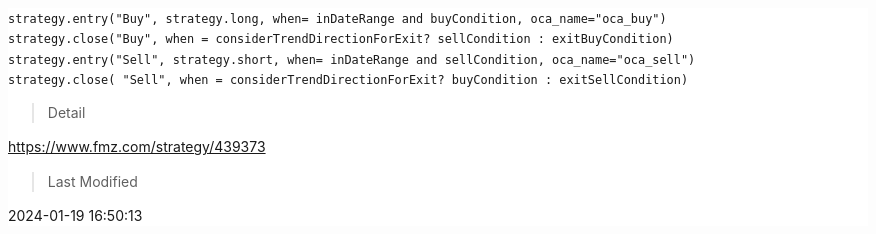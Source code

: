 ``` pinescript
strategy.entry("Buy", strategy.long, when= inDateRange and buyCondition, oca_name="oca_buy")
strategy.close("Buy", when = considerTrendDirectionForExit? sellCondition : exitBuyCondition)
strategy.entry("Sell", strategy.short, when= inDateRange and sellCondition, oca_name="oca_sell")
strategy.close( "Sell", when = considerTrendDirectionForExit? buyCondition : exitSellCondition)

```

> Detail

https://www.fmz.com/strategy/439373

> Last Modified

2024-01-19 16:50:13
